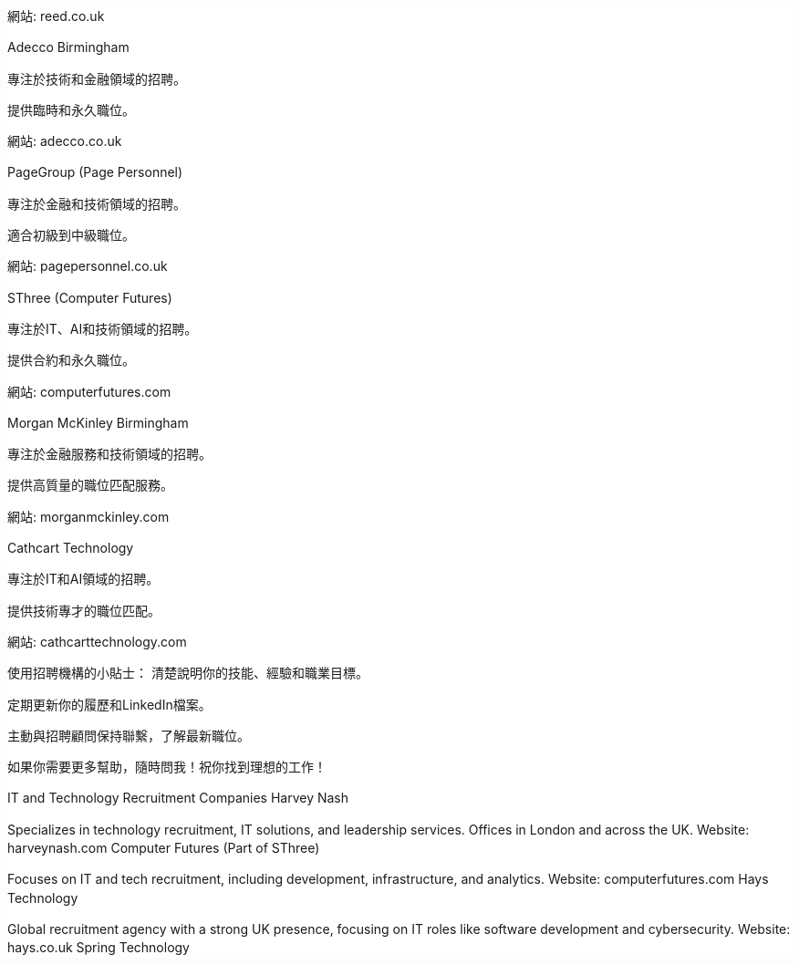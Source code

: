 網站: reed.co.uk

Adecco Birmingham

專注於技術和金融領域的招聘。

提供臨時和永久職位。

網站: adecco.co.uk

PageGroup (Page Personnel)

專注於金融和技術領域的招聘。

適合初級到中級職位。

網站: pagepersonnel.co.uk

SThree (Computer Futures)

專注於IT、AI和技術領域的招聘。

提供合約和永久職位。

網站: computerfutures.com

Morgan McKinley Birmingham

專注於金融服務和技術領域的招聘。

提供高質量的職位匹配服務。

網站: morganmckinley.com

Cathcart Technology

專注於IT和AI領域的招聘。

提供技術專才的職位匹配。

網站: cathcarttechnology.com

使用招聘機構的小貼士：
清楚說明你的技能、經驗和職業目標。

定期更新你的履歷和LinkedIn檔案。

主動與招聘顧問保持聯繫，了解最新職位。

如果你需要更多幫助，隨時問我！祝你找到理想的工作！

IT and Technology Recruitment Companies
Harvey Nash

Specializes in technology recruitment, IT solutions, and leadership services.
Offices in London and across the UK.
Website: harveynash.com
Computer Futures (Part of SThree)

Focuses on IT and tech recruitment, including development, infrastructure, and analytics.
Website: computerfutures.com
Hays Technology

Global recruitment agency with a strong UK presence, focusing on IT roles like software development and cybersecurity.
Website: hays.co.uk
Spring Technology
